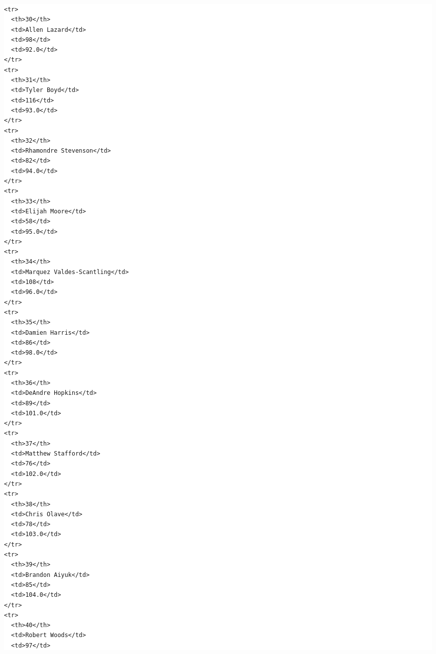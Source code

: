     <tr>
      <th>30</th>
      <td>Allen Lazard</td>
      <td>98</td>
      <td>92.0</td>
    </tr>
    <tr>
      <th>31</th>
      <td>Tyler Boyd</td>
      <td>116</td>
      <td>93.0</td>
    </tr>
    <tr>
      <th>32</th>
      <td>Rhamondre Stevenson</td>
      <td>82</td>
      <td>94.0</td>
    </tr>
    <tr>
      <th>33</th>
      <td>Elijah Moore</td>
      <td>58</td>
      <td>95.0</td>
    </tr>
    <tr>
      <th>34</th>
      <td>Marquez Valdes-Scantling</td>
      <td>108</td>
      <td>96.0</td>
    </tr>
    <tr>
      <th>35</th>
      <td>Damien Harris</td>
      <td>86</td>
      <td>98.0</td>
    </tr>
    <tr>
      <th>36</th>
      <td>DeAndre Hopkins</td>
      <td>89</td>
      <td>101.0</td>
    </tr>
    <tr>
      <th>37</th>
      <td>Matthew Stafford</td>
      <td>76</td>
      <td>102.0</td>
    </tr>
    <tr>
      <th>38</th>
      <td>Chris Olave</td>
      <td>78</td>
      <td>103.0</td>
    </tr>
    <tr>
      <th>39</th>
      <td>Brandon Aiyuk</td>
      <td>85</td>
      <td>104.0</td>
    </tr>
    <tr>
      <th>40</th>
      <td>Robert Woods</td>
      <td>97</td>